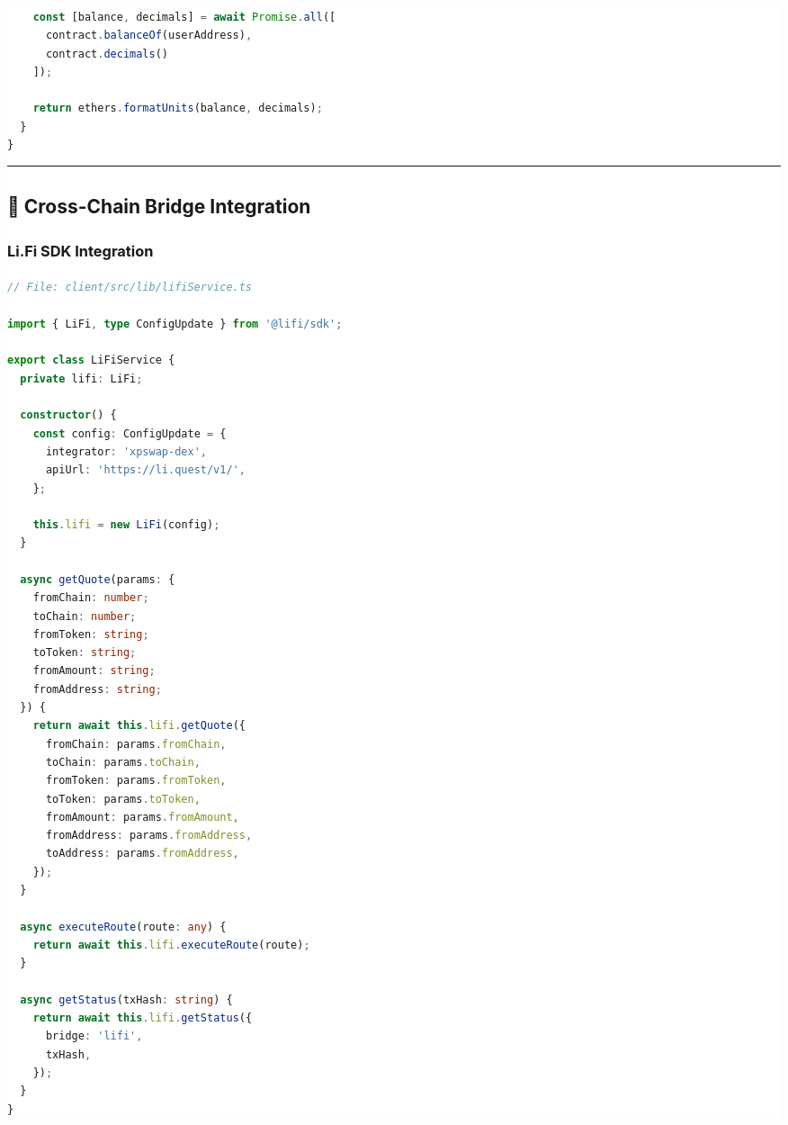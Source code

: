 ```typescript
    const [balance, decimals] = await Promise.all([
      contract.balanceOf(userAddress),
      contract.decimals()
    ]);
    
    return ethers.formatUnits(balance, decimals);
  }
}
```

---

## 🌉 Cross-Chain Bridge Integration

### Li.Fi SDK Integration

```typescript
// File: client/src/lib/lifiService.ts

import { LiFi, type ConfigUpdate } from '@lifi/sdk';

export class LiFiService {
  private lifi: LiFi;

  constructor() {
    const config: ConfigUpdate = {
      integrator: 'xpswap-dex',
      apiUrl: 'https://li.quest/v1/',
    };
    
    this.lifi = new LiFi(config);
  }

  async getQuote(params: {
    fromChain: number;
    toChain: number;
    fromToken: string;
    toToken: string;
    fromAmount: string;
    fromAddress: string;
  }) {
    return await this.lifi.getQuote({
      fromChain: params.fromChain,
      toChain: params.toChain,
      fromToken: params.fromToken,
      toToken: params.toToken,
      fromAmount: params.fromAmount,
      fromAddress: params.fromAddress,
      toAddress: params.fromAddress,
    });
  }

  async executeRoute(route: any) {
    return await this.lifi.executeRoute(route);
  }

  async getStatus(txHash: string) {
    return await this.lifi.getStatus({
      bridge: 'lifi',
      txHash,
    });
  }
}
```